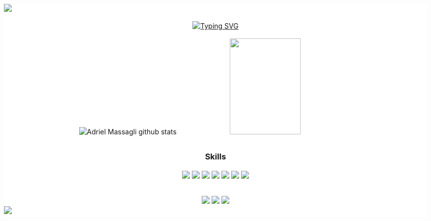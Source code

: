 <img width=100% src="https://capsule-render.vercel.app/api?type=waving&color=7686A6&height=120&section=header"/>

<div align="center">

[![Typing SVG](https://readme-typing-svg.herokuapp.com/?color=7686A6&size=35&center=true&vCenter=true&width=1000&lines=Hello!;My+name+is+Adriel)](https://git.io/typing-svg)
  

<img width="49%" height="195px" src="https://github-readme-stats.vercel.app/api?username=Massagli&show_icons=true&count_private=true&hide_border=true&title_color=7686A6&icon_color=7686A6&text_color=c9d1d9&bg_color=0d1117" alt="Adriel Massagli github stats" /> 
<img width="41%" height="195px" src="https://github-readme-stats.vercel.app/api/top-langs/?username=massagli&layout=compact&hide_border=true&title_color=7686A6&text_color=ff91a4&bg_color=0d1117" />

##
  
<div style="display:flex flex-direction:row">
<h3>Skills</h3>

<img src="https://user-images.githubusercontent.com/25181517/192158954-f88b5814-d510-4564-b285-dff7d6400dad.png" width="60px" padding="20px"/>
<img src="https://user-images.githubusercontent.com/25181517/183898674-75a4a1b1-f960-4ea9-abcb-637170a00a75.png" width="60px" padding="20px"/>
<img src="https://user-images.githubusercontent.com/25181517/117447155-6a868a00-af3d-11eb-9cfe-245df15c9f3f.png" width="60px" margin="20px"/>

<img src="https://user-images.githubusercontent.com/25181517/117201156-9a724800-adec-11eb-9a9d-3cd0f67da4bc.png" width="60px" margin="20px"/>
<img src="https://user-images.githubusercontent.com/25181517/183896128-ec99105a-ec1a-4d85-b08b-1aa1620b2046.png" width="60px" margin="20px"/>
<img src="https://user-images.githubusercontent.com/25181517/192108891-d86b6220-e232-423a-bf5f-90903e6887c3.png" width="60px" margin="20px"/>
<img src="https://user-images.githubusercontent.com/25181517/192108895-20dc3343-43e3-4a54-a90e-13a4abbc57b9.png" width="60px" margin="20px">
</div>      

##

<div> 
  <a href="https://instagram.com/_massagli_" target="_blank"><img src="https://img.shields.io/badge/-Instagram-%23E4405F?style=for-the-badge&logo=instagram&logoColor=white" 
  target="_blank"></a>
  <a href = "mailto:adrielmassagli@gmail.com"><img src="https://img.shields.io/badge/-Gmail-%23333?style=for-the-badge&logo=gmail&logoColor=white" target="_blank"></a>
  <a href="https://www.linkedin.com/in/adrielmassagli" target="_blank"><img src="https://img.shields.io/badge/-LinkedIn-%230077B5?style=for-the-badge&logo=linkedin&logoColor=white" target="_blank"></a> 
  
</div>
  
  

          
          
          
  
  
</div>

<img width=100% src="https://capsule-render.vercel.app/api?type=waving&color=7686A6&height=120&section=footer"/>
